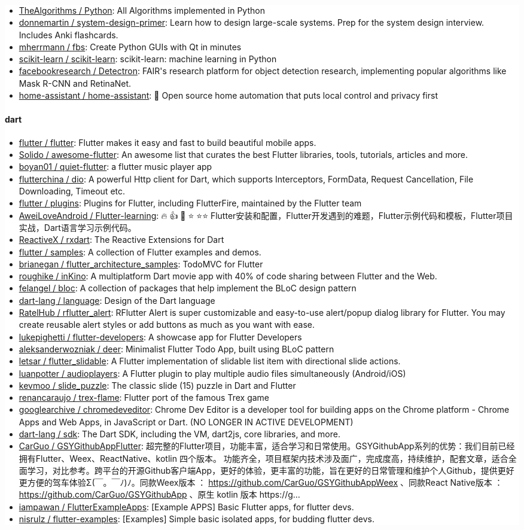 * [TheAlgorithms / Python](https://github.com/TheAlgorithms/Python): All Algorithms implemented in Python
* [donnemartin / system-design-primer](https://github.com/donnemartin/system-design-primer): Learn how to design large-scale systems. Prep for the system design interview. Includes Anki flashcards.
* [mherrmann / fbs](https://github.com/mherrmann/fbs): Create Python GUIs with Qt in minutes
* [scikit-learn / scikit-learn](https://github.com/scikit-learn/scikit-learn): scikit-learn: machine learning in Python
* [facebookresearch / Detectron](https://github.com/facebookresearch/Detectron): FAIR's research platform for object detection research, implementing popular algorithms like Mask R-CNN and RetinaNet.
* [home-assistant / home-assistant](https://github.com/home-assistant/home-assistant): 🏡 Open source home automation that puts local control and privacy first

#### dart
* [flutter / flutter](https://github.com/flutter/flutter): Flutter makes it easy and fast to build beautiful mobile apps.
* [Solido / awesome-flutter](https://github.com/Solido/awesome-flutter): An awesome list that curates the best Flutter libraries, tools, tutorials, articles and more.
* [boyan01 / quiet-flutter](https://github.com/boyan01/quiet-flutter): a flutter music player app
* [flutterchina / dio](https://github.com/flutterchina/dio): A powerful Http client for Dart, which supports Interceptors, FormData, Request Cancellation, File Downloading, Timeout etc.
* [flutter / plugins](https://github.com/flutter/plugins): Plugins for Flutter, including FlutterFire, maintained by the Flutter team
* [AweiLoveAndroid / Flutter-learning](https://github.com/AweiLoveAndroid/Flutter-learning): 🔥 👍 🌟 ⭐️ ⭐️⭐️ Flutter安装和配置，Flutter开发遇到的难题，Flutter示例代码和模板，Flutter项目实战，Dart语言学习示例代码。
* [ReactiveX / rxdart](https://github.com/ReactiveX/rxdart): The Reactive Extensions for Dart
* [flutter / samples](https://github.com/flutter/samples): A collection of Flutter examples and demos.
* [brianegan / flutter_architecture_samples](https://github.com/brianegan/flutter_architecture_samples): TodoMVC for Flutter
* [roughike / inKino](https://github.com/roughike/inKino): A multiplatform Dart movie app with 40% of code sharing between Flutter and the Web.
* [felangel / bloc](https://github.com/felangel/bloc): A collection of packages that help implement the BLoC design pattern
* [dart-lang / language](https://github.com/dart-lang/language): Design of the Dart language
* [RatelHub / rflutter_alert](https://github.com/RatelHub/rflutter_alert): RFlutter Alert is super customizable and easy-to-use alert/popup dialog library for Flutter. You may create reusable alert styles or add buttons as much as you want with ease.
* [lukepighetti / flutter-developers](https://github.com/lukepighetti/flutter-developers): A showcase app for Flutter Developers
* [aleksanderwozniak / deer](https://github.com/aleksanderwozniak/deer): Minimalist Flutter Todo App, built using BLoC pattern
* [letsar / flutter_slidable](https://github.com/letsar/flutter_slidable): A Flutter implementation of slidable list item with directional slide actions.
* [luanpotter / audioplayers](https://github.com/luanpotter/audioplayers): A Flutter plugin to play multiple audio files simultaneously (Android/iOS)
* [kevmoo / slide_puzzle](https://github.com/kevmoo/slide_puzzle): The classic slide (15) puzzle in Dart and Flutter
* [renancaraujo / trex-flame](https://github.com/renancaraujo/trex-flame): Flutter port of the famous Trex game
* [googlearchive / chromedeveditor](https://github.com/googlearchive/chromedeveditor): Chrome Dev Editor is a developer tool for building apps on the Chrome platform - Chrome Apps and Web Apps, in JavaScript or Dart. (NO LONGER IN ACTIVE DEVELOPMENT)
* [dart-lang / sdk](https://github.com/dart-lang/sdk): The Dart SDK, including the VM, dart2js, core libraries, and more.
* [CarGuo / GSYGithubAppFlutter](https://github.com/CarGuo/GSYGithubAppFlutter): 超完整的Flutter项目，功能丰富，适合学习和日常使用。GSYGithubApp系列的优势：我们目前已经拥有Flutter、Weex、ReactNative、kotlin 四个版本。 功能齐全，项目框架内技术涉及面广，完成度高，持续维护，配套文章，适合全面学习，对比参考。跨平台的开源Github客户端App，更好的体验，更丰富的功能，旨在更好的日常管理和维护个人Github，提供更好更方便的驾车体验Σ(￣。￣ﾉ)ﾉ。同款Weex版本 ： https://github.com/CarGuo/GSYGithubAppWeex 、同款React Native版本 ： https://github.com/CarGuo/GSYGithubApp 、原生 kotlin 版本 https://g…
* [iampawan / FlutterExampleApps](https://github.com/iampawan/FlutterExampleApps): [Example APPS] Basic Flutter apps, for flutter devs.
* [nisrulz / flutter-examples](https://github.com/nisrulz/flutter-examples): [Examples] Simple basic isolated apps, for budding flutter devs.